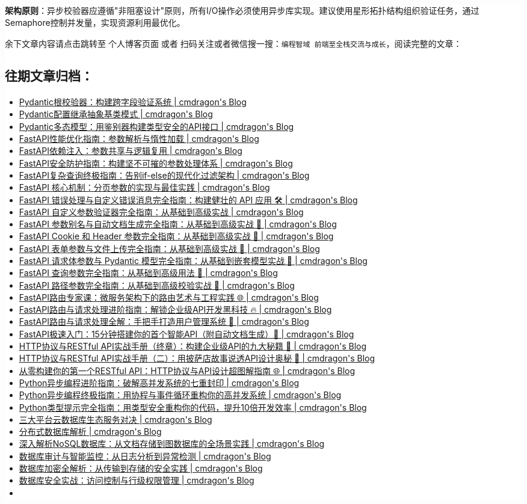 

**架构原则**：异步校验器应遵循"非阻塞设计"原则，所有I/O操作必须使用异步库实现。建议使用星形拓扑结构组织验证任务，通过Semaphore控制并发量，实现资源利用最优化。

余下文章内容请点击跳转至 个人博客页面 或者 扫码关注或者微信搜一搜：`编程智域 前端至全栈交流与成长`，阅读完整的文章：

## 往期文章归档：

- [Pydantic根校验器：构建跨字段验证系统 | cmdragon's Blog](https://blog.cmdragon.cn/posts/60d359baeb6c/)
- [Pydantic配置继承抽象基类模式 | cmdragon's Blog](https://blog.cmdragon.cn/posts/fa86615d7d3a/)
- [Pydantic多态模型：用鉴别器构建类型安全的API接口 | cmdragon's Blog](https://blog.cmdragon.cn/posts/4ab129859b04/)
- [FastAPI性能优化指南：参数解析与惰性加载 | cmdragon's Blog](https://blog.cmdragon.cn/posts/a281359d556b/)
- [FastAPI依赖注入：参数共享与逻辑复用 | cmdragon's Blog](https://blog.cmdragon.cn/posts/3b96477f5460/)
- [FastAPI安全防护指南：构建坚不可摧的参数处理体系 | cmdragon's Blog](https://blog.cmdragon.cn/posts/1d6d61c6ff85/)
- [FastAPI复杂查询终极指南：告别if-else的现代化过滤架构 | cmdragon's Blog](https://blog.cmdragon.cn/posts/63d68d803116/)
- [FastAPI 核心机制：分页参数的实现与最佳实践 | cmdragon's Blog](https://blog.cmdragon.cn/posts/6a3cba67a72d/)
- [FastAPI 错误处理与自定义错误消息完全指南：构建健壮的 API 应用 🛠️ | cmdragon's Blog](https://blog.cmdragon.cn/posts/615a966b68d9/)
- [FastAPI 自定义参数验证器完全指南：从基础到高级实战 | cmdragon's Blog](https://blog.cmdragon.cn/posts/c08aca091616/)
- [FastAPI 参数别名与自动文档生成完全指南：从基础到高级实战 🚀 | cmdragon's Blog](https://blog.cmdragon.cn/posts/67c76d0b9297/)
- [FastAPI Cookie 和 Header 参数完全指南：从基础到高级实战 🚀 | cmdragon's Blog](https://blog.cmdragon.cn/posts/143aef8a44f0/)
- [FastAPI 表单参数与文件上传完全指南：从基础到高级实战 🚀 | cmdragon's Blog](https://blog.cmdragon.cn/posts/378acc9ed556/)
- [FastAPI 请求体参数与 Pydantic 模型完全指南：从基础到嵌套模型实战 🚀 | cmdragon's Blog](https://blog.cmdragon.cn/posts/17872b9724be/)
- [FastAPI 查询参数完全指南：从基础到高级用法 🚀 | cmdragon's Blog](https://blog.cmdragon.cn/posts/361d6ce26859/)
- [FastAPI 路径参数完全指南：从基础到高级校验实战 🚀 | cmdragon's Blog](https://blog.cmdragon.cn/posts/14c3a0c58061/)
- [FastAPI路由专家课：微服务架构下的路由艺术与工程实践 🌐 | cmdragon's Blog](https://blog.cmdragon.cn/posts/11c340ef08d4/)
- [FastAPI路由与请求处理进阶指南：解锁企业级API开发黑科技 🔥 | cmdragon's Blog](https://blog.cmdragon.cn/posts/8737e29cfe7a/)
- [FastAPI路由与请求处理全解：手把手打造用户管理系统 🔌 | cmdragon's Blog](https://blog.cmdragon.cn/posts/7fa6ec101733/)
- [FastAPI极速入门：15分钟搭建你的首个智能API（附自动文档生成）🚀 | cmdragon's Blog](https://blog.cmdragon.cn/posts/4e5a7adbcde4/)
- [HTTP协议与RESTful API实战手册（终章）：构建企业级API的九大秘籍 🔐 | cmdragon's Blog](https://blog.cmdragon.cn/posts/2d417c3e7cac/)
- [HTTP协议与RESTful API实战手册（二）：用披萨店故事说透API设计奥秘 🍕 | cmdragon's Blog](https://blog.cmdragon.cn/posts/074086de21be/)
- [从零构建你的第一个RESTful API：HTTP协议与API设计超图解指南 🌐 | cmdragon's Blog](https://blog.cmdragon.cn/posts/e5078a4d6fad/)
- [Python异步编程进阶指南：破解高并发系统的七重封印 | cmdragon's Blog](https://blog.cmdragon.cn/posts/f49972bd19a6/)
- [Python异步编程终极指南：用协程与事件循环重构你的高并发系统 | cmdragon's Blog](https://blog.cmdragon.cn/posts/b279dbab11eb/)
- [Python类型提示完全指南：用类型安全重构你的代码，提升10倍开发效率 | cmdragon's Blog](https://blog.cmdragon.cn/posts/8f8db75c315d/)
- [三大平台云数据库生态服务对决 | cmdragon's Blog](https://blog.cmdragon.cn/posts/d0b1b6a9f135/)
- [分布式数据库解析 | cmdragon's Blog](https://blog.cmdragon.cn/posts/91aae808d87e/)
- [深入解析NoSQL数据库：从文档存储到图数据库的全场景实践 | cmdragon's Blog](https://blog.cmdragon.cn/posts/5fcc2532e318/)
- [数据库审计与智能监控：从日志分析到异常检测 | cmdragon's Blog](https://blog.cmdragon.cn/posts/c971b2302602/)
- [数据库加密全解析：从传输到存储的安全实践 | cmdragon's Blog](https://blog.cmdragon.cn/posts/735fa4090f0b/)
- [数据库安全实战：访问控制与行级权限管理 | cmdragon's Blog](https://blog.cmdragon.cn/posts/5c01d5c0a63b/)
-


